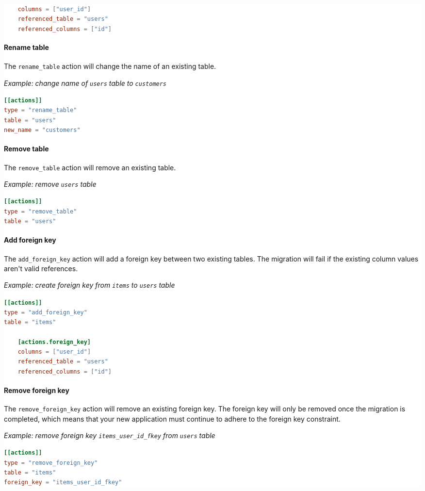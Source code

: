 ```toml
	columns = ["user_id"]
	referenced_table = "users"
	referenced_columns = ["id"]
```

#### Rename table

The `rename_table` action will change the name of an existing table.

*Example: change name of `users` table to `customers`*

```toml
[[actions]]
type = "rename_table"
table = "users"
new_name = "customers"
```

#### Remove table

The `remove_table` action will remove an existing table.

*Example: remove `users` table*

```toml
[[actions]]
type = "remove_table"
table = "users"
```

#### Add foreign key

The `add_foreign_key` action will add a foreign key between two existing tables. The migration will fail if the existing column values aren't valid references.

*Example: create foreign key from `items` to `users` table*

```toml
[[actions]]
type = "add_foreign_key"
table = "items"

	[actions.foreign_key]
	columns = ["user_id"]
	referenced_table = "users"
	referenced_columns = ["id"]
```

#### Remove foreign key

The `remove_foreign_key` action will remove an existing foreign key. The foreign key will only be removed once the migration is completed, which means that your new application must continue to adhere to the foreign key constraint.

*Example: remove foreign key `items_user_id_fkey` from `users` table*

```toml
[[actions]]
type = "remove_foreign_key"
table = "items"
foreign_key = "items_user_id_fkey"
```
